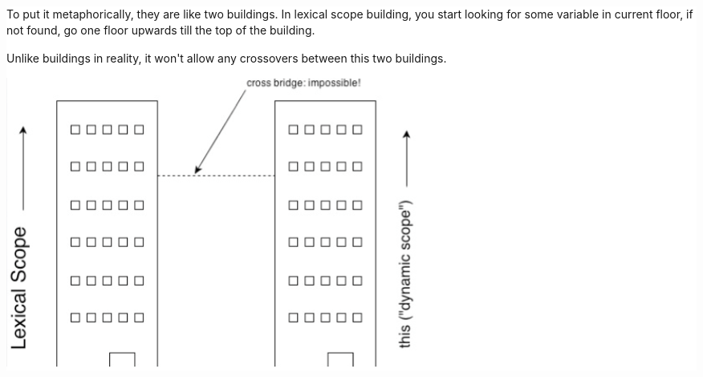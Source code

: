 To put it metaphorically, they are like two buildings. In lexical scope building, you start looking for some variable in current floor, if not found, go one floor upwards till the top of the building.

Unlike buildings in reality, it won't allow any crossovers between this two buildings.

![scope and this metaphor](/images/scope-metaphor.png)















